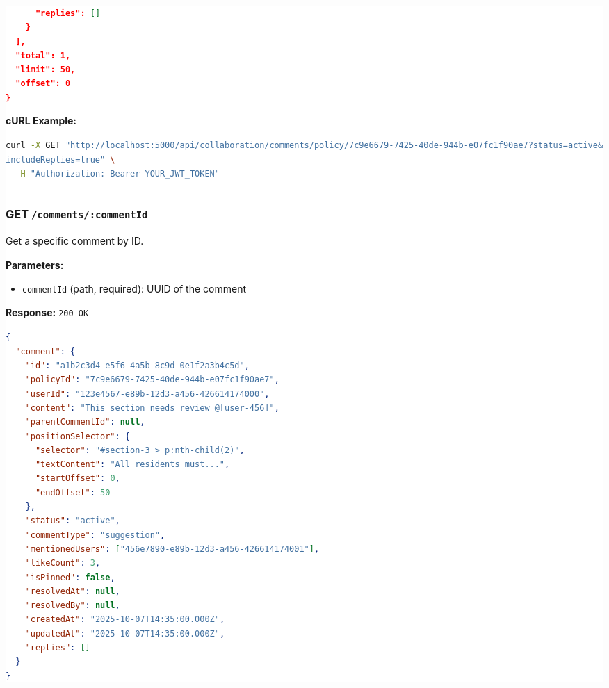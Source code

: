 ```json
      "replies": []
    }
  ],
  "total": 1,
  "limit": 50,
  "offset": 0
}
```

**cURL Example:**
```bash
curl -X GET "http://localhost:5000/api/collaboration/comments/policy/7c9e6679-7425-40de-944b-e07fc1f90ae7?status=active&includeReplies=true" \
  -H "Authorization: Bearer YOUR_JWT_TOKEN"
```

---

### GET `/comments/:commentId`

Get a specific comment by ID.

**Parameters:**
- `commentId` (path, required): UUID of the comment

**Response:** `200 OK`
```json
{
  "comment": {
    "id": "a1b2c3d4-e5f6-4a5b-8c9d-0e1f2a3b4c5d",
    "policyId": "7c9e6679-7425-40de-944b-e07fc1f90ae7",
    "userId": "123e4567-e89b-12d3-a456-426614174000",
    "content": "This section needs review @[user-456]",
    "parentCommentId": null,
    "positionSelector": {
      "selector": "#section-3 > p:nth-child(2)",
      "textContent": "All residents must...",
      "startOffset": 0,
      "endOffset": 50
    },
    "status": "active",
    "commentType": "suggestion",
    "mentionedUsers": ["456e7890-e89b-12d3-a456-426614174001"],
    "likeCount": 3,
    "isPinned": false,
    "resolvedAt": null,
    "resolvedBy": null,
    "createdAt": "2025-10-07T14:35:00.000Z",
    "updatedAt": "2025-10-07T14:35:00.000Z",
    "replies": []
  }
}
```
